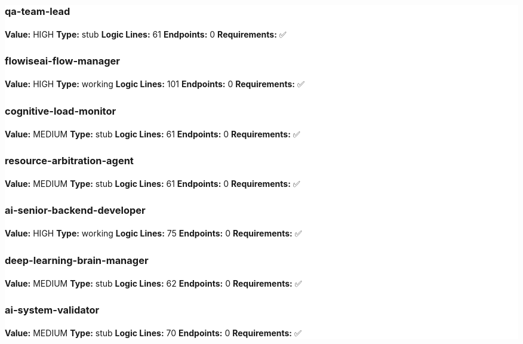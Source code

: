 ### qa-team-lead
**Value:** HIGH
**Type:** stub
**Logic Lines:** 61
**Endpoints:** 0
**Requirements:** ✅

### flowiseai-flow-manager
**Value:** HIGH
**Type:** working
**Logic Lines:** 101
**Endpoints:** 0
**Requirements:** ✅

### cognitive-load-monitor
**Value:** MEDIUM
**Type:** stub
**Logic Lines:** 61
**Endpoints:** 0
**Requirements:** ✅

### resource-arbitration-agent
**Value:** MEDIUM
**Type:** stub
**Logic Lines:** 61
**Endpoints:** 0
**Requirements:** ✅

### ai-senior-backend-developer
**Value:** HIGH
**Type:** working
**Logic Lines:** 75
**Endpoints:** 0
**Requirements:** ✅

### deep-learning-brain-manager
**Value:** MEDIUM
**Type:** stub
**Logic Lines:** 62
**Endpoints:** 0
**Requirements:** ✅

### ai-system-validator
**Value:** MEDIUM
**Type:** stub
**Logic Lines:** 70
**Endpoints:** 0
**Requirements:** ✅

